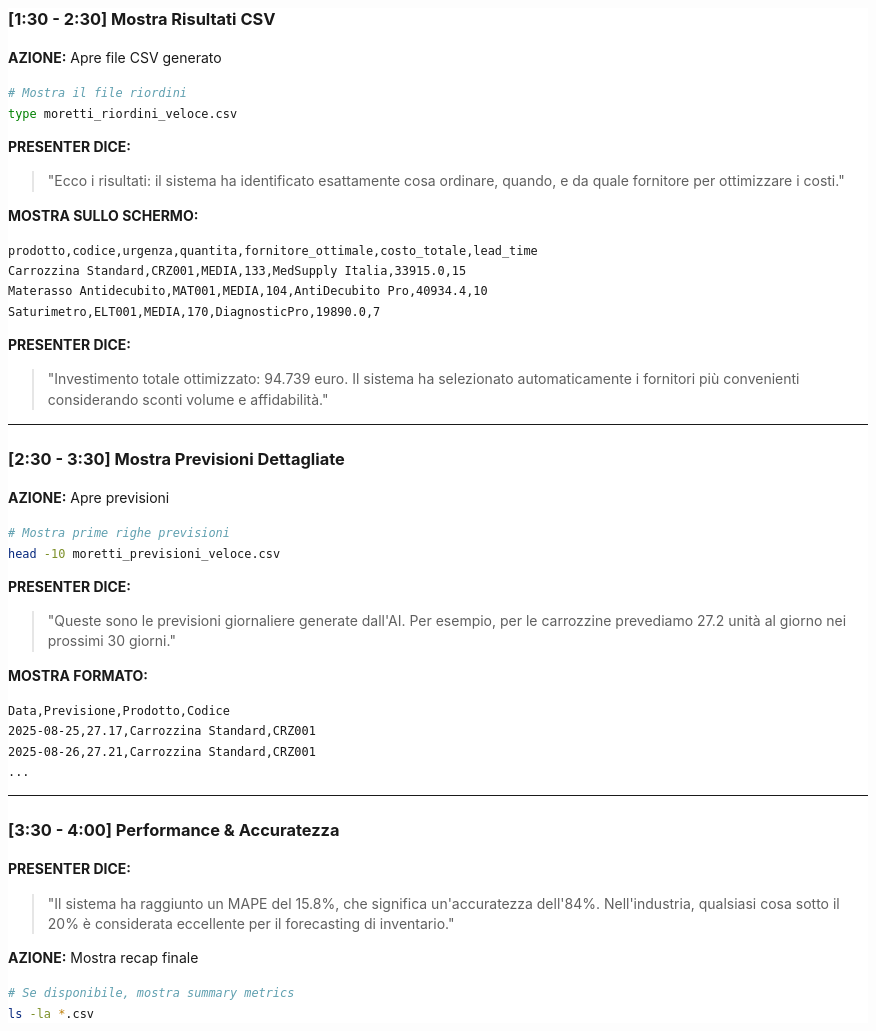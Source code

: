
### **[1:30 - 2:30] Mostra Risultati CSV**

**AZIONE:** Apre file CSV generato
```bash
# Mostra il file riordini
type moretti_riordini_veloce.csv
```

**PRESENTER DICE:**
> "Ecco i risultati: il sistema ha identificato esattamente cosa ordinare, quando, e da quale fornitore per ottimizzare i costi."

**MOSTRA SULLO SCHERMO:**
```csv
prodotto,codice,urgenza,quantita,fornitore_ottimale,costo_totale,lead_time
Carrozzina Standard,CRZ001,MEDIA,133,MedSupply Italia,33915.0,15
Materasso Antidecubito,MAT001,MEDIA,104,AntiDecubito Pro,40934.4,10
Saturimetro,ELT001,MEDIA,170,DiagnosticPro,19890.0,7
```

**PRESENTER DICE:**
> "Investimento totale ottimizzato: 94.739 euro. Il sistema ha selezionato automaticamente i fornitori più convenienti considerando sconti volume e affidabilità."

---

### **[2:30 - 3:30] Mostra Previsioni Dettagliate**

**AZIONE:** Apre previsioni
```bash
# Mostra prime righe previsioni
head -10 moretti_previsioni_veloce.csv
```

**PRESENTER DICE:**
> "Queste sono le previsioni giornaliere generate dall'AI. Per esempio, per le carrozzine prevediamo 27.2 unità al giorno nei prossimi 30 giorni."

**MOSTRA FORMATO:**
```csv
Data,Previsione,Prodotto,Codice
2025-08-25,27.17,Carrozzina Standard,CRZ001
2025-08-26,27.21,Carrozzina Standard,CRZ001
...
```

---

### **[3:30 - 4:00] Performance & Accuratezza**

**PRESENTER DICE:**
> "Il sistema ha raggiunto un MAPE del 15.8%, che significa un'accuratezza dell'84%. Nell'industria, qualsiasi cosa sotto il 20% è considerata eccellente per il forecasting di inventario."

**AZIONE:** Mostra recap finale
```bash
# Se disponibile, mostra summary metrics
ls -la *.csv
```
